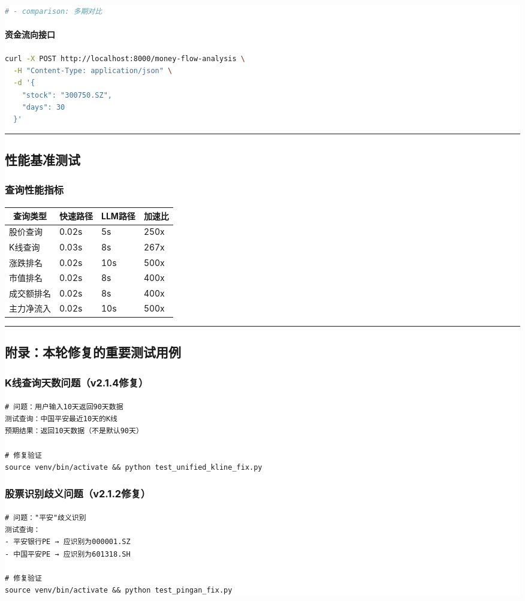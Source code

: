 ```bash
# - comparison: 多期对比
```

#### 资金流向接口
```bash
curl -X POST http://localhost:8000/money-flow-analysis \
  -H "Content-Type: application/json" \
  -d '{
    "stock": "300750.SZ",
    "days": 30
  }'
```

---

## 性能基准测试

### 查询性能指标

| 查询类型 | 快速路径 | LLM路径 | 加速比 |
|---------|---------|---------|--------|
| 股价查询 | 0.02s | 5s | 250x |
| K线查询 | 0.03s | 8s | 267x |
| 涨跌排名 | 0.02s | 10s | 500x |
| 市值排名 | 0.02s | 8s | 400x |
| 成交额排名 | 0.02s | 8s | 400x |
| 主力净流入 | 0.02s | 10s | 500x |

---

## 附录：本轮修复的重要测试用例

### K线查询天数问题（v2.1.4修复）
```
# 问题：用户输入10天返回90天数据
测试查询：中国平安最近10天的K线
预期结果：返回10天数据（不是默认90天）

# 修复验证
source venv/bin/activate && python test_unified_kline_fix.py
```

### 股票识别歧义问题（v2.1.2修复）
```
# 问题："平安"歧义识别
测试查询：
- 平安银行PE → 应识别为000001.SZ
- 中国平安PE → 应识别为601318.SH

# 修复验证
source venv/bin/activate && python test_pingan_fix.py
```
